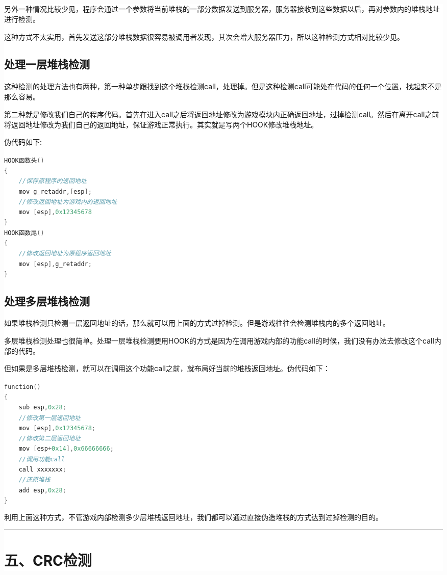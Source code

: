 另外一种情况比较少见，程序会通过一个参数将当前堆栈的一部分数据发送到服务器，服务器接收到这些数据以后，再对参数内的堆栈地址进行检测。

这种方式不太实用，首先发送这部分堆栈数据很容易被调用者发现，其次会增大服务器压力，所以这种检测方式相对比较少见。

## 处理一层堆栈检测

这种检测的处理方法也有两种，第一种单步跟找到这个堆栈检测call，处理掉。但是这种检测call可能处在代码的任何一个位置，找起来不是那么容易。

第二种就是修改我们自己的程序代码。首先在进入call之后将返回地址修改为游戏模块内正确返回地址，过掉检测call。然后在离开call之前将返回地址修改为我们自己的返回地址，保证游戏正常执行。其实就是写两个HOOK修改堆栈地址。

伪代码如下:
```c
HOOK函数头()
{
    //保存原程序的返回地址
    mov g_retaddr,[esp];
    //修改返回地址为游戏内的返回地址
    mov [esp],0x12345678
}
HOOK函数尾()
{
    //修改返回地址为原程序返回地址
    mov [esp],g_retaddr;
}
```

## 处理多层堆栈检测

如果堆栈检测只检测一层返回地址的话，那么就可以用上面的方式过掉检测。但是游戏往往会检测堆栈内的多个返回地址。

多层堆栈检测处理也很简单。处理一层堆栈检测要用HOOK的方式是因为在调用游戏内部的功能call的时候，我们没有办法去修改这个call内部的代码。

但如果是多层堆栈检测，就可以在调用这个功能call之前，就布局好当前的堆栈返回地址。伪代码如下：
```c
function()
{
    sub esp,0x28;
    //修改第一层返回地址
    mov [esp],0x12345678;
    //修改第二层返回地址
    mov [esp+0x14],0x66666666;
    //调用功能call
    call xxxxxxx;
    //还原堆栈
    add esp,0x28;
}
```
利用上面这种方式，不管游戏内部检测多少层堆栈返回地址，我们都可以通过直接伪造堆栈的方式达到过掉检测的目的。

---

# 五、CRC检测
